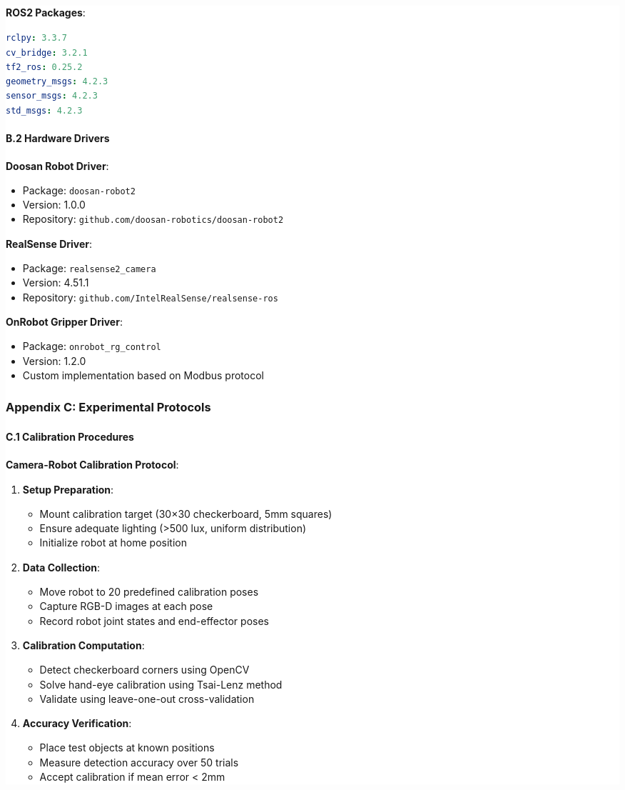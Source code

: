 **ROS2 Packages**:

```yaml
rclpy: 3.3.7
cv_bridge: 3.2.1
tf2_ros: 0.25.2
geometry_msgs: 4.2.3
sensor_msgs: 4.2.3
std_msgs: 4.2.3
```

#### B.2 Hardware Drivers

**Doosan Robot Driver**:

- Package: `doosan-robot2`
- Version: 1.0.0
- Repository: `github.com/doosan-robotics/doosan-robot2`

**RealSense Driver**:

- Package: `realsense2_camera`
- Version: 4.51.1
- Repository: `github.com/IntelRealSense/realsense-ros`

**OnRobot Gripper Driver**:

- Package: `onrobot_rg_control`
- Version: 1.2.0
- Custom implementation based on Modbus protocol

### Appendix C: Experimental Protocols

#### C.1 Calibration Procedures

**Camera-Robot Calibration Protocol**:

1. **Setup Preparation**:
    
    - Mount calibration target (30×30 checkerboard, 5mm squares)
    - Ensure adequate lighting (>500 lux, uniform distribution)
    - Initialize robot at home position
2. **Data Collection**:
    
    - Move robot to 20 predefined calibration poses
    - Capture RGB-D images at each pose
    - Record robot joint states and end-effector poses
3. **Calibration Computation**:
    
    - Detect checkerboard corners using OpenCV
    - Solve hand-eye calibration using Tsai-Lenz method
    - Validate using leave-one-out cross-validation
4. **Accuracy Verification**:
    
    - Place test objects at known positions
    - Measure detection accuracy over 50 trials
    - Accept calibration if mean error < 2mm
